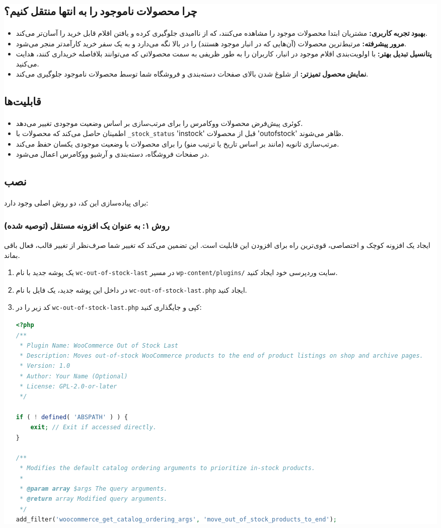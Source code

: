 ## چرا محصولات ناموجود را به انتها منتقل کنیم؟

* **بهبود تجربه کاربری:** مشتریان ابتدا محصولات موجود را مشاهده می‌کنند، که از ناامیدی جلوگیری کرده و یافتن اقلام قابل خرید را آسان‌تر می‌کند.
* **مرور پیشرفته:** مرتبط‌ترین محصولات (آن‌هایی که در انبار موجود هستند) را در بالا نگه می‌دارد و به یک سفر خرید کارآمدتر منجر می‌شود.
* **پتانسیل تبدیل بهتر:** با اولویت‌بندی اقلام موجود در انبار، کاربران را به طور ظریفی به سمت محصولاتی که می‌توانند بلافاصله خریداری کنند، هدایت می‌کنید.
* **نمایش محصول تمیزتر:** از شلوغ شدن بالای صفحات دسته‌بندی و فروشگاه شما توسط محصولات ناموجود جلوگیری می‌کند.

## قابلیت‌ها

* کوئری پیش‌فرض محصولات ووکامرس را برای مرتب‌سازی بر اساس وضعیت موجودی تغییر می‌دهد.
* اطمینان حاصل می‌کند که محصولات با `_stock_status` 'instock' قبل از محصولات 'outofstock' ظاهر می‌شوند.
* مرتب‌سازی ثانویه (مانند بر اساس تاریخ یا ترتیب منو) را برای محصولات با وضعیت موجودی یکسان حفظ می‌کند.
* در صفحات فروشگاه، دسته‌بندی و آرشیو ووکامرس اعمال می‌شود.

## نصب

برای پیاده‌سازی این کد، دو روش اصلی وجود دارد:

### روش ۱: به عنوان یک افزونه مستقل (توصیه شده)

ایجاد یک افزونه کوچک و اختصاصی، قوی‌ترین راه برای افزودن این قابلیت است. این تضمین می‌کند که تغییر شما صرف‌نظر از تغییر قالب، فعال باقی بماند.

1.  یک پوشه جدید با نام `wc-out-of-stock-last` در مسیر `wp-content/plugins/` سایت وردپرسی خود ایجاد کنید.
2.  در داخل این پوشه جدید، یک فایل با نام `wc-out-of-stock-last.php` ایجاد کنید.
3.  کد زیر را در `wc-out-of-stock-last.php` کپی و جایگذاری کنید:

    ```php
    <?php
    /**
     * Plugin Name: WooCommerce Out of Stock Last
     * Description: Moves out-of-stock WooCommerce products to the end of product listings on shop and archive pages.
     * Version: 1.0
     * Author: Your Name (Optional)
     * License: GPL-2.0-or-later
     */

    if ( ! defined( 'ABSPATH' ) ) {
        exit; // Exit if accessed directly.
    }

    /**
     * Modifies the default catalog ordering arguments to prioritize in-stock products.
     *
     * @param array $args The query arguments.
     * @return array Modified query arguments.
     */
    add_filter('woocommerce_get_catalog_ordering_args', 'move_out_of_stock_products_to_end');
